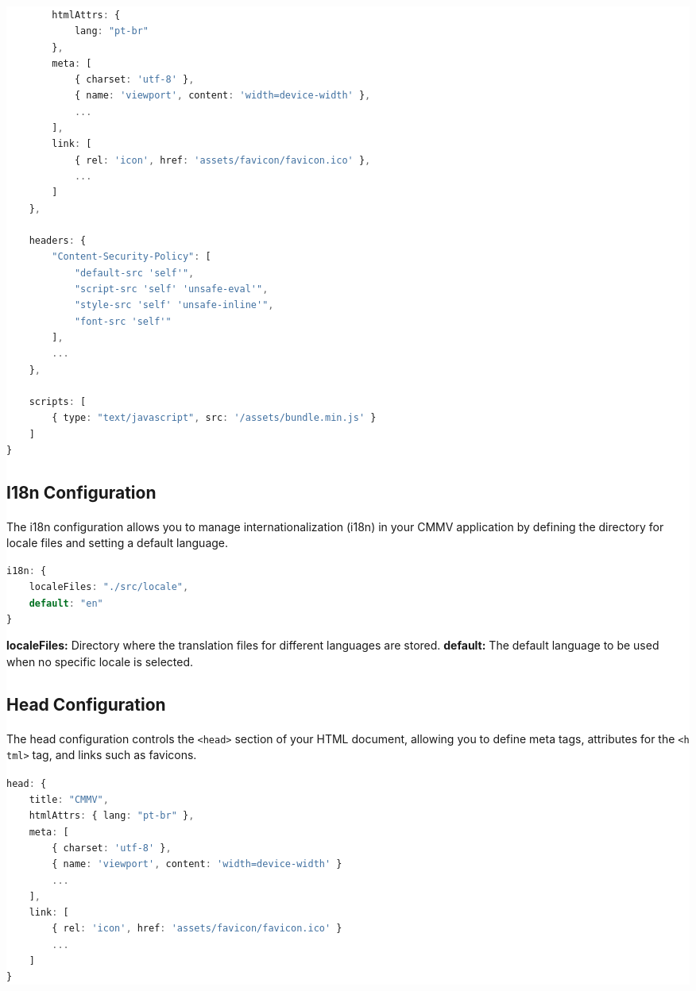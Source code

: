 ```typescript
        htmlAttrs: {
            lang: "pt-br"
        },
        meta: [
            { charset: 'utf-8' },
            { name: 'viewport', content: 'width=device-width' },
            ...
        ],
        link: [
            { rel: 'icon', href: 'assets/favicon/favicon.ico' },
            ...
        ]
    },

    headers: {
        "Content-Security-Policy": [
            "default-src 'self'",
            "script-src 'self' 'unsafe-eval'",
            "style-src 'self' 'unsafe-inline'",
            "font-src 'self'"
        ],
        ...
    },

    scripts: [
        { type: "text/javascript", src: '/assets/bundle.min.js' }
    ]
}
```

## I18n Configuration

The i18n configuration allows you to manage internationalization (i18n) in your CMMV application by defining the directory for locale files and setting a default language.

```typescript
i18n: {
    localeFiles: "./src/locale",
    default: "en"
}
```

**localeFiles:** Directory where the translation files for different languages are stored.
**default:** The default language to be used when no specific locale is selected.

## Head Configuration

The head configuration controls the ``<head>`` section of your HTML document, allowing you to define meta tags, attributes for the ``<html>`` tag, and links such as favicons.

```typescript
head: {
    title: "CMMV",
    htmlAttrs: { lang: "pt-br" },
    meta: [
        { charset: 'utf-8' },
        { name: 'viewport', content: 'width=device-width' }
        ...
    ],
    link: [
        { rel: 'icon', href: 'assets/favicon/favicon.ico' }
        ...
    ]
}
```